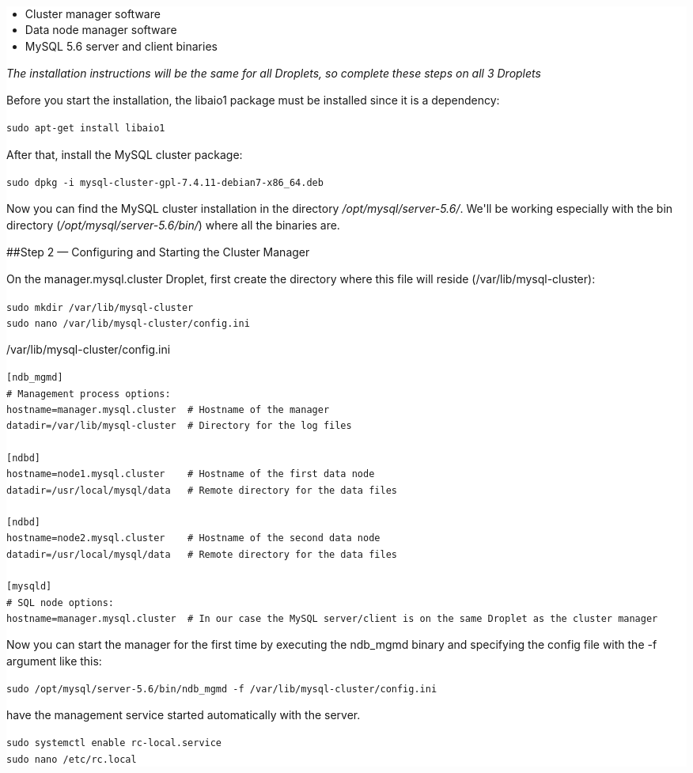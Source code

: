 - Cluster manager software
- Data node manager software
- MySQL 5.6 server and client binaries

*The installation instructions will be the same for all Droplets, so complete these steps on all 3 Droplets*

Before you start the installation, the libaio1 package must be installed since it is a dependency:

    sudo apt-get install libaio1

After that, install the MySQL cluster package:

    sudo dpkg -i mysql-cluster-gpl-7.4.11-debian7-x86_64.deb

Now you can find the MySQL cluster installation in the directory */opt/mysql/server-5.6/*. We'll be working especially with the bin directory (*/opt/mysql/server-5.6/bin/*) where all the binaries are.

##Step 2 — Configuring and Starting the Cluster Manager

On the manager.mysql.cluster Droplet, first create the directory where this file will reside (/var/lib/mysql-cluster):

    sudo mkdir /var/lib/mysql-cluster
    sudo nano /var/lib/mysql-cluster/config.ini

/var/lib/mysql-cluster/config.ini

```
[ndb_mgmd]
# Management process options:
hostname=manager.mysql.cluster  # Hostname of the manager
datadir=/var/lib/mysql-cluster  # Directory for the log files

[ndbd]
hostname=node1.mysql.cluster    # Hostname of the first data node
datadir=/usr/local/mysql/data   # Remote directory for the data files

[ndbd]
hostname=node2.mysql.cluster    # Hostname of the second data node
datadir=/usr/local/mysql/data   # Remote directory for the data files

[mysqld]
# SQL node options:
hostname=manager.mysql.cluster  # In our case the MySQL server/client is on the same Droplet as the cluster manager
```


Now you can start the manager for the first time by executing the ndb_mgmd binary and specifying the config file with the -f argument like this:

    sudo /opt/mysql/server-5.6/bin/ndb_mgmd -f /var/lib/mysql-cluster/config.ini

have the management service started automatically with the server. 

    sudo systemctl enable rc-local.service
    sudo nano /etc/rc.local
